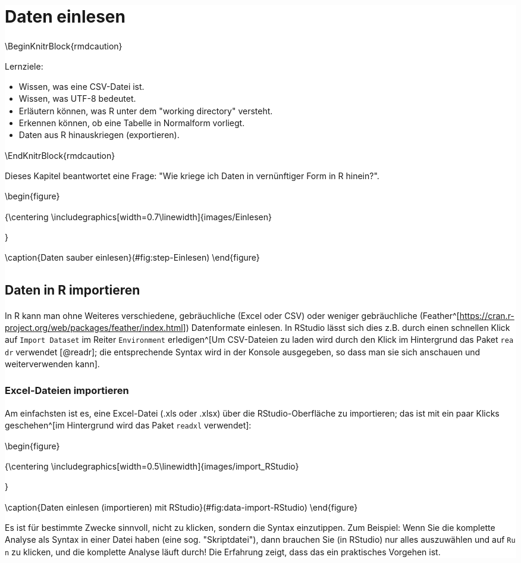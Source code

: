 



# Daten einlesen


\BeginKnitrBlock{rmdcaution}<div class="rmdcaution">Lernziele:

- Wissen, was eine CSV-Datei ist.
- Wissen, was UTF-8 bedeutet.
- Erläutern können, was R unter dem "working directory" versteht.
- Erkennen können, ob eine Tabelle in Normalform vorliegt.
- Daten aus R hinauskriegen (exportieren).

</div>\EndKnitrBlock{rmdcaution}

Dieses Kapitel beantwortet eine Frage: "Wie kriege ich Daten in vernünftiger Form in R hinein?".

\begin{figure}

{\centering \includegraphics[width=0.7\linewidth]{images/Einlesen} 

}

\caption{Daten sauber einlesen}(\#fig:step-Einlesen)
\end{figure}


## Daten in R importieren
In R kann man ohne Weiteres verschiedene, gebräuchliche (Excel oder CSV) oder weniger
gebräuchliche (Feather^[<https://cran.r-project.org/web/packages/feather/index.html>]) Datenformate einlesen. In RStudio lässt sich dies
z.B. durch einen schnellen Klick auf `Import Dataset` im Reiter `Environment`
erledigen^[Um CSV-Dateien zu laden wird durch den Klick im Hintergrund das Paket `readr` verwendet [@readr];
die entsprechende Syntax wird in der Konsole ausgegeben, so dass man sie sich
anschauen und weiterverwenden kann].


### Excel-Dateien importieren

Am einfachsten ist es, eine Excel-Datei (.xls oder .xlsx) über die RStudio-Oberfläche zu importieren; das ist mit ein paar Klicks geschehen^[im Hintergrund wird das Paket `readxl` verwendet]:

\begin{figure}

{\centering \includegraphics[width=0.5\linewidth]{images/import_RStudio} 

}

\caption{Daten einlesen (importieren) mit RStudio}(\#fig:data-import-RStudio)
\end{figure}



Es ist für bestimmte Zwecke sinnvoll, nicht zu klicken, sondern die Syntax einzutippen. Zum Beispiel: Wenn Sie die komplette Analyse als Syntax in einer Datei haben (eine sog. "Skriptdatei"), dann brauchen Sie (in RStudio) nur alles auszuwählen und auf `Run` zu klicken, und die komplette Analyse läuft durch! Die Erfahrung zeigt, dass das ein praktisches Vorgehen ist.
